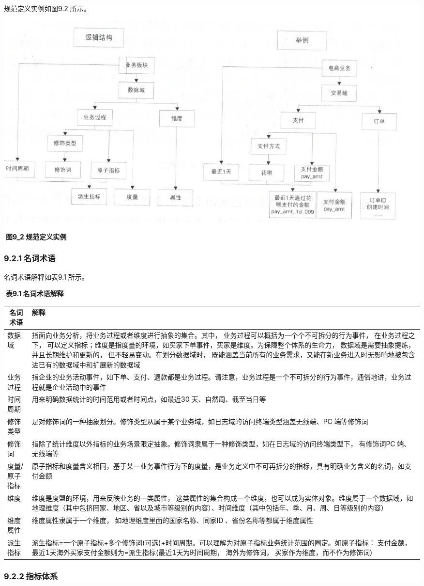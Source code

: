 规范定义实例如图9.2 所示。

![](img/9-2.jpg)

​																	**图9_2 规范定义实例**

### 9.2.1 名词术语

名词术语解释如表9.1 所示。

​																		**表9.1 名词术语解释**

| 名词术语      | 解释                                                         |
| ------------- | :----------------------------------------------------------- |
| 数据域        | 指面向业务分析，将业务过程或者维度进行抽象的集合。其中， 业务过程可以概括为一个个不可拆分的行为事件， 在业务过程之下， 可以定义指标；维度是指度量的环境，如买家下单事件，买家是维度。为保障整个体系的生命力， 数据域是需要抽象提炼，并且长期维护和更新的， 但不轻易变动。在划分数据域时， 既能涵盖当前所有的业务需求，又能在新业务进入时无影响地被包含进已有的数据域中和扩展新的数据域 |
| 业务过程      | 指企业的业务活动事件，如下单、支付、退款都是业务过程。请注意，业务过程是一个不可拆分的行为事件，通俗地讲，业务过程就是企业活动中的事件 |
| 时间周期      | 用来明确数据统计的时间范用或者时间点，如最近30 天、自然周、截至当日等 |
| 修饰类型      | 是对修饰词的一种抽象划分。修饰类型从属于某个业务域，如日志域的访问终端类型涵盖无线端、PC 端等修饰词 |
| 修饰词        | 指除了统计维度以外指标的业务场景限定抽象。修饰词隶属于一种修饰类型，如在日志域的访问终端类型下， 有修饰词PC 端、无线端等 |
| 度量/原子指标 | 原子指标和度量含义相同，基于某一业务事件行为下的度量，是业务定义中不可再拆分的指标，具有明确业务含义的名词，如支付金额 |
| 维度          | 维度是度盟的环境，用来反映业务的一类属性， 这类属性的集合构成一个维度，也可以成为实体对象。维度属于一个数据域，如地理维度（其中包挤罔家、地区、省以及城市等级别的内容）、时间维度（其中包括年、季、月、周、日等级别的内容） |
| 维度属性      | 维度属性隶属于一个维度， 如地理维度里面的国家名称、同家ID 、省份名称等都属于维度属性 |
| 派生指标      | 派生指标=一个原子指标+多个修饰词(可选)+时间周期。可以理解为对原子指标业务统计范围的圈定。如原子指标： 支付金额，最近1天海外买家支付金额则为=派生指标(最近1天为时间周期， 海外为修饰词， 买家作为维度，而不作为修饰词) |

### 9.2.2 指标体系
